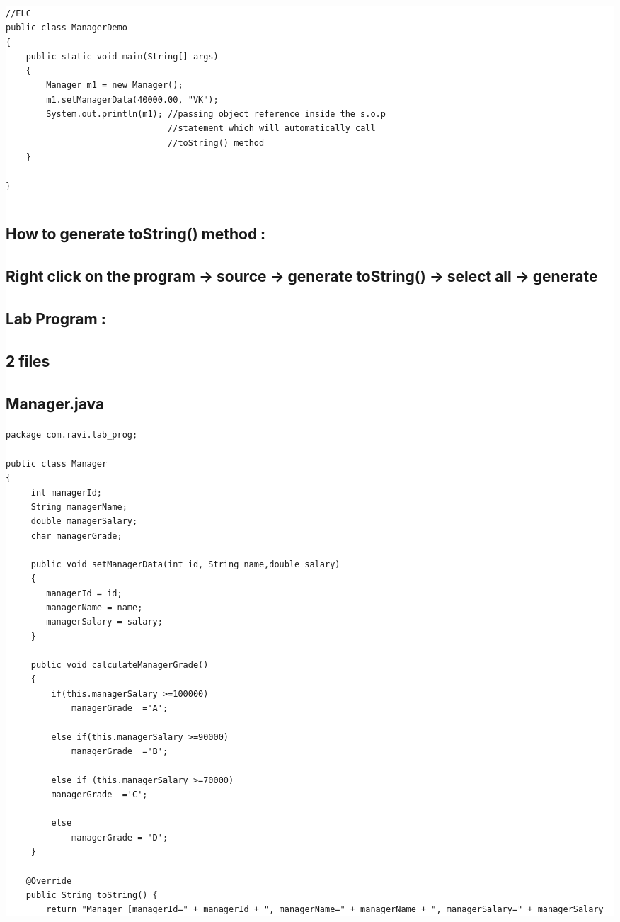 ```
//ELC
public class ManagerDemo 
{
	public static void main(String[] args) 
	{
		Manager m1 = new Manager();
		m1.setManagerData(40000.00, "VK");
		System.out.println(m1); //passing object reference inside the s.o.p 
		                        //statement which will automatically call
		                        //toString() method
	}

}
```
-----------------------------------------------------------------------
How to generate toString() method :
-----------------------------------
Right click on the program -> source -> generate toString()
-> select all -> generate
-----------------------------------------------------------------------
Lab Program :
-------------
2 files 
--------
Manager.java
-------------
```
package com.ravi.lab_prog;

public class Manager
{
	 int managerId;
	 String managerName;
	 double managerSalary;
	 char managerGrade;
  
	 public void setManagerData(int id, String name,double salary)
	 {
		managerId = id;
		managerName = name;
		managerSalary = salary;
	 }
	 
	 public void calculateManagerGrade()
	 {
		 if(this.managerSalary >=100000)
			 managerGrade  ='A';
		 
		 else if(this.managerSalary >=90000)
			 managerGrade  ='B';
		 
		 else if (this.managerSalary >=70000)
		 managerGrade  ='C';
		 
		 else
			 managerGrade = 'D';
	 }

	@Override
	public String toString() {
		return "Manager [managerId=" + managerId + ", managerName=" + managerName + ", managerSalary=" + managerSalary
```